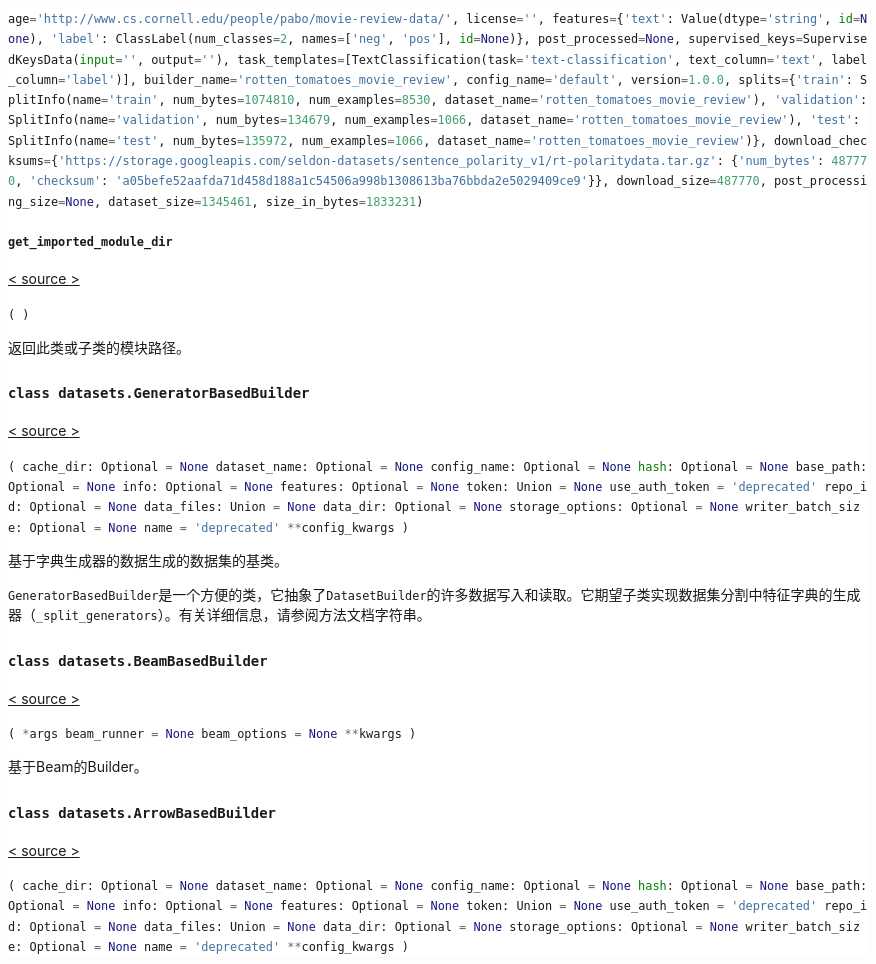 ```py
age='http://www.cs.cornell.edu/people/pabo/movie-review-data/', license='', features={'text': Value(dtype='string', id=None), 'label': ClassLabel(num_classes=2, names=['neg', 'pos'], id=None)}, post_processed=None, supervised_keys=SupervisedKeysData(input='', output=''), task_templates=[TextClassification(task='text-classification', text_column='text', label_column='label')], builder_name='rotten_tomatoes_movie_review', config_name='default', version=1.0.0, splits={'train': SplitInfo(name='train', num_bytes=1074810, num_examples=8530, dataset_name='rotten_tomatoes_movie_review'), 'validation': SplitInfo(name='validation', num_bytes=134679, num_examples=1066, dataset_name='rotten_tomatoes_movie_review'), 'test': SplitInfo(name='test', num_bytes=135972, num_examples=1066, dataset_name='rotten_tomatoes_movie_review')}, download_checksums={'https://storage.googleapis.com/seldon-datasets/sentence_polarity_v1/rt-polaritydata.tar.gz': {'num_bytes': 487770, 'checksum': 'a05befe52aafda71d458d188a1c54506a998b1308613ba76bbda2e5029409ce9'}}, download_size=487770, post_processing_size=None, dataset_size=1345461, size_in_bytes=1833231)
```

#### `get_imported_module_dir`

[< source >](https://github.com/huggingface/datasets/blob/2.17.0/src/datasets/builder.py#L736)

```py
( )
```

返回此类或子类的模块路径。

### `class datasets.GeneratorBasedBuilder`

[< source >](https://github.com/huggingface/datasets/blob/2.17.0/src/datasets/builder.py#L1514)

```py
( cache_dir: Optional = None dataset_name: Optional = None config_name: Optional = None hash: Optional = None base_path: Optional = None info: Optional = None features: Optional = None token: Union = None use_auth_token = 'deprecated' repo_id: Optional = None data_files: Union = None data_dir: Optional = None storage_options: Optional = None writer_batch_size: Optional = None name = 'deprecated' **config_kwargs )
```

基于字典生成器的数据生成的数据集的基类。

`GeneratorBasedBuilder`是一个方便的类，它抽象了`DatasetBuilder`的许多数据写入和读取。它期望子类实现数据集分割中特征字典的生成器（`_split_generators`）。有关详细信息，请参阅方法文档字符串。

### `class datasets.BeamBasedBuilder`

[< source >](https://github.com/huggingface/datasets/blob/2.17.0/src/datasets/builder.py#L2028)

```py
( *args beam_runner = None beam_options = None **kwargs )
```

基于Beam的Builder。

### `class datasets.ArrowBasedBuilder`

[< source >](https://github.com/huggingface/datasets/blob/2.17.0/src/datasets/builder.py#L1779)

```py
( cache_dir: Optional = None dataset_name: Optional = None config_name: Optional = None hash: Optional = None base_path: Optional = None info: Optional = None features: Optional = None token: Union = None use_auth_token = 'deprecated' repo_id: Optional = None data_files: Union = None data_dir: Optional = None storage_options: Optional = None writer_batch_size: Optional = None name = 'deprecated' **config_kwargs )
```
